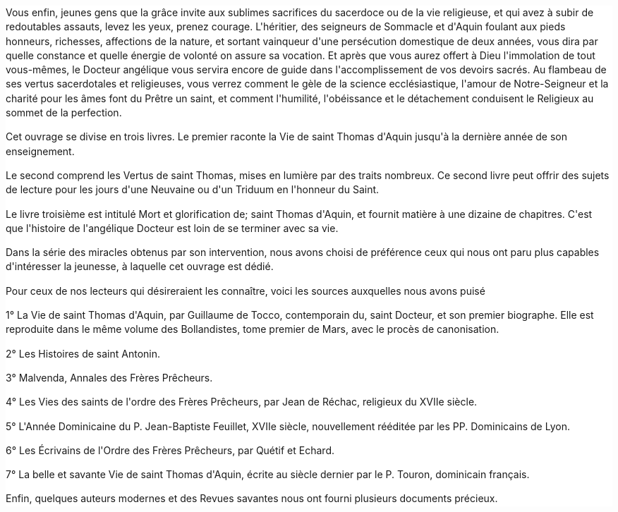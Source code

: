 Vous enfin, jeunes gens que la grâce
invite aux sublimes sacrifices du sacerdoce ou de la vie religieuse, et qui avez à subir
de redoutables assauts, levez les yeux, prenez courage. L'héritier, des seigneurs de Sommacle et d'Aquin foulant aux pieds
honneurs, richesses, affections de la nature, et sortant vainqueur d'une persécution
domestique de deux années, vous dira par quelle constance et quelle énergie de volonté
on assure sa vocation. Et après que vous aurez offert à Dieu l'immolation de tout
vous-mêmes, le Docteur angélique vous servira encore de guide dans l'accomplissement de
vos devoirs sacrés. Au flambeau de ses vertus sacerdotales et religieuses, vous verrez
comment le gèle de la science ecclésiastique, l'amour de Notre-Seigneur et la charité
pour les âmes font du Prêtre un saint, et comment l'humilité, l'obéissance et le
détachement conduisent le Religieux au sommet de la perfection.

Cet ouvrage se divise en trois livres. Le
premier raconte la Vie de saint Thomas d'Aquin jusqu'à la
dernière année de son enseignement.

Le second comprend les Vertus de saint
Thomas, mises en lumière par des traits nombreux. Ce second livre peut offrir des sujets
de lecture pour les jours d'une Neuvaine ou d'un Triduum en l'honneur du Saint.

Le livre troisième est intitulé Mort et
glorification de; saint Thomas d'Aquin, et fournit matière à
une dizaine de chapitres. C'est que l'histoire de l'angélique Docteur est loin de se
terminer avec sa vie.

Dans la série des miracles obtenus par
son intervention, nous avons choisi de préférence ceux qui nous ont paru plus capables
d'intéresser la jeunesse, à laquelle cet ouvrage est dédié.

Pour ceux de nos lecteurs qui
désireraient les connaître, voici les sources auxquelles nous avons puisé

1° La Vie de saint Thomas d'Aquin, par Guillaume de Tocco,
contemporain du, saint Docteur, et son premier biographe. Elle est reproduite dans le
même volume des Bollandistes, tome premier de Mars, avec le procès de canonisation.

2° Les Histoires de saint Antonin.

3° Malvenda,
Annales des Frères Prêcheurs.

4° Les Vies des saints de l'ordre des
Frères Prêcheurs, par Jean de Réchac, religieux du XVIIe siècle.

5° L'Année
Dominicaine du P. Jean-Baptiste Feuillet, XVIIe siècle,
nouvellement rééditée par les PP. Dominicains de Lyon.

6° Les Écrivains de l'Ordre des Frères
Prêcheurs, par Quétif et Echard.

7° La belle et savante Vie de saint
Thomas d'Aquin, écrite au siècle dernier par le P. Touron, dominicain français.

Enfin, quelques auteurs modernes et des
Revues savantes nous ont fourni plusieurs documents précieux.
